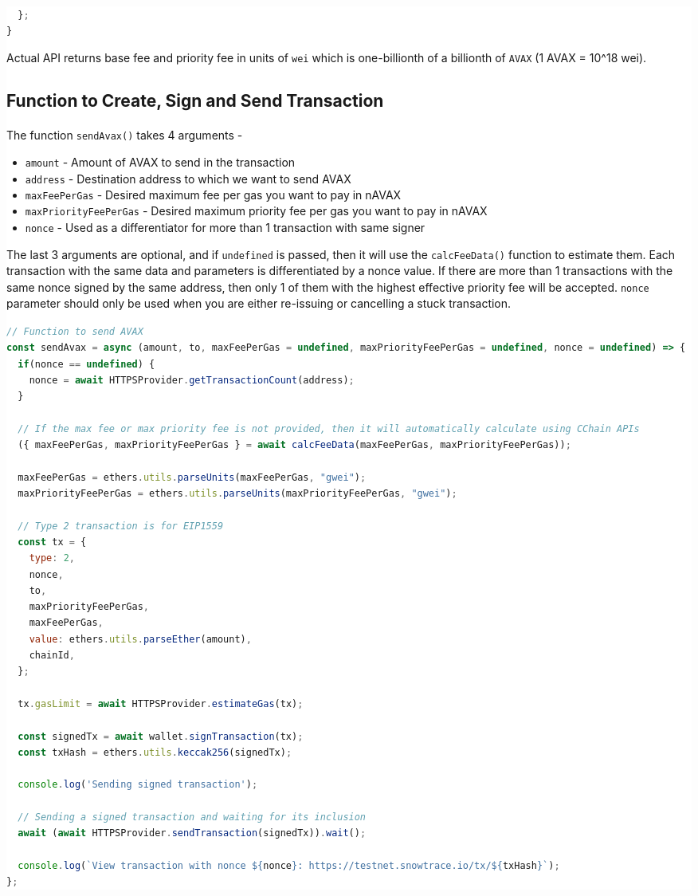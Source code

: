 ```javascript
  };
}
```
Actual API returns base fee and priority fee in units of `wei` which is one-billionth of a billionth of `AVAX` (1 AVAX = 10^18 wei).

## Function to Create, Sign and Send Transaction

The function `sendAvax()` takes 4 arguments -
* `amount` - Amount of AVAX to send in the transaction
* `address` - Destination address to which we want to send AVAX
* `maxFeePerGas` - Desired maximum fee per gas you want to pay in nAVAX
* `maxPriorityFeePerGas` - Desired maximum priority fee per gas you want to pay in nAVAX
* `nonce` - Used as a differentiator for more than 1 transaction with same signer

The last 3 arguments are optional, and if `undefined` is passed, then it will use the `calcFeeData()` function to estimate them. Each transaction with the same data and parameters is differentiated by a nonce value. If there are more than 1 transactions with the same nonce signed by the same address, then only 1 of them with the highest effective priority fee will be accepted. `nonce` parameter should only be used when you are either re-issuing or cancelling a stuck transaction.

```javascript
// Function to send AVAX
const sendAvax = async (amount, to, maxFeePerGas = undefined, maxPriorityFeePerGas = undefined, nonce = undefined) => {
  if(nonce == undefined) {
    nonce = await HTTPSProvider.getTransactionCount(address);
  }
  
  // If the max fee or max priority fee is not provided, then it will automatically calculate using CChain APIs
  ({ maxFeePerGas, maxPriorityFeePerGas } = await calcFeeData(maxFeePerGas, maxPriorityFeePerGas));
  
  maxFeePerGas = ethers.utils.parseUnits(maxFeePerGas, "gwei");
  maxPriorityFeePerGas = ethers.utils.parseUnits(maxPriorityFeePerGas, "gwei");

  // Type 2 transaction is for EIP1559
  const tx = {
    type: 2,
    nonce,
    to, 
    maxPriorityFeePerGas,
    maxFeePerGas,
    value: ethers.utils.parseEther(amount),
    chainId,
  };

  tx.gasLimit = await HTTPSProvider.estimateGas(tx);

  const signedTx = await wallet.signTransaction(tx); 
  const txHash = ethers.utils.keccak256(signedTx);

  console.log('Sending signed transaction');

  // Sending a signed transaction and waiting for its inclusion
  await (await HTTPSProvider.sendTransaction(signedTx)).wait();

  console.log(`View transaction with nonce ${nonce}: https://testnet.snowtrace.io/tx/${txHash}`);
};
```
